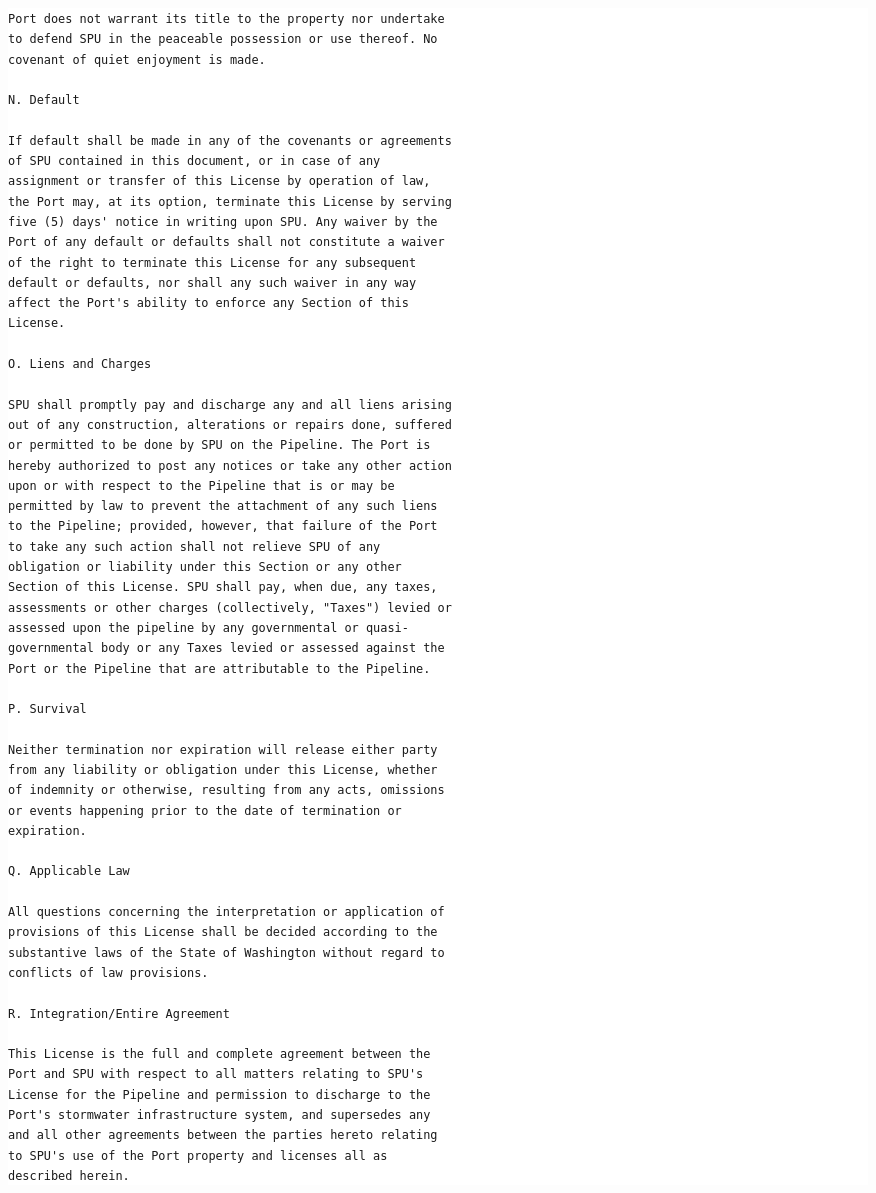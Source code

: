     Port does not warrant its title to the property nor undertake  
    to defend SPU in the peaceable possession or use thereof. No  
    covenant of quiet enjoyment is made.  
  
    N. Default  
  
    If default shall be made in any of the covenants or agreements  
    of SPU contained in this document, or in case of any  
    assignment or transfer of this License by operation of law,  
    the Port may, at its option, terminate this License by serving  
    five (5) days' notice in writing upon SPU. Any waiver by the  
    Port of any default or defaults shall not constitute a waiver  
    of the right to terminate this License for any subsequent  
    default or defaults, nor shall any such waiver in any way  
    affect the Port's ability to enforce any Section of this  
    License.  
  
    O. Liens and Charges  
  
    SPU shall promptly pay and discharge any and all liens arising  
    out of any construction, alterations or repairs done, suffered  
    or permitted to be done by SPU on the Pipeline. The Port is  
    hereby authorized to post any notices or take any other action  
    upon or with respect to the Pipeline that is or may be  
    permitted by law to prevent the attachment of any such liens  
    to the Pipeline; provided, however, that failure of the Port  
    to take any such action shall not relieve SPU of any  
    obligation or liability under this Section or any other  
    Section of this License. SPU shall pay, when due, any taxes,  
    assessments or other charges (collectively, "Taxes") levied or  
    assessed upon the pipeline by any governmental or quasi-  
    governmental body or any Taxes levied or assessed against the  
    Port or the Pipeline that are attributable to the Pipeline.  
  
    P. Survival  
  
    Neither termination nor expiration will release either party  
    from any liability or obligation under this License, whether  
    of indemnity or otherwise, resulting from any acts, omissions  
    or events happening prior to the date of termination or  
    expiration.  
  
    Q. Applicable Law  
  
    All questions concerning the interpretation or application of  
    provisions of this License shall be decided according to the  
    substantive laws of the State of Washington without regard to  
    conflicts of law provisions.  
  
    R. Integration/Entire Agreement  
  
    This License is the full and complete agreement between the  
    Port and SPU with respect to all matters relating to SPU's  
    License for the Pipeline and permission to discharge to the  
    Port's stormwater infrastructure system, and supersedes any  
    and all other agreements between the parties hereto relating  
    to SPU's use of the Port property and licenses all as  
    described herein.  
  